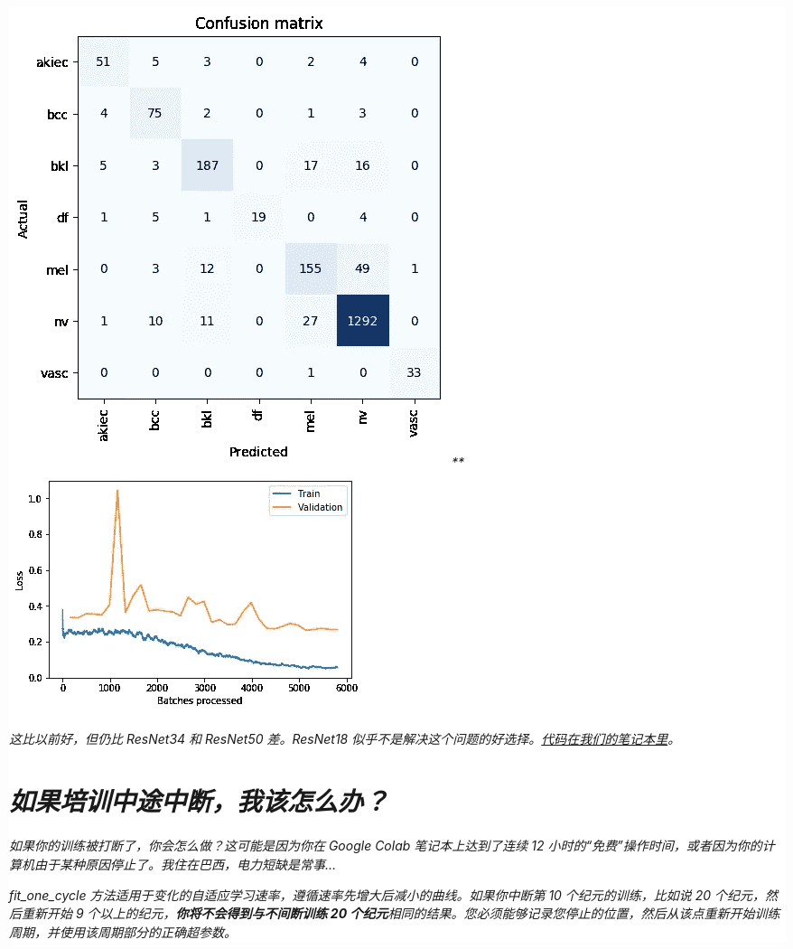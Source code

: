 *![](img/77582c5b64e0a941ec43d66ad9f908fa.png)**![](img/7e3cc91c3a77658b08d33851d7f3df99.png)*

*这比以前好，但仍比 ResNet34 和 ResNet50 差。ResNet18 似乎不是解决这个问题的好选择。[代码在我们的笔记本里](https://drive.google.com/open?id=1-6MlEi2sUW7AYRrBAjar_TsuoxsmUISo)。*

# *如果培训中途中断，我该怎么办？*

*如果你的训练被打断了，你会怎么做？这可能是因为你在 Google Colab 笔记本上达到了连续 12 小时的“免费”操作时间，或者因为你的计算机由于某种原因停止了。我住在巴西，电力短缺是常事…*

**fit_one_cycle* 方法适用于变化的自适应学习速率，遵循速率先增大后减小的曲线。如果你中断第 10 个纪元的训练，比如说 20 个纪元，然后重新开始 9 个以上的纪元，**你将不会得到与不间断训练 20 个纪元**相同的结果。您必须能够记录您停止的位置，然后从该点重新开始训练周期，并使用该周期部分的正确超参数。*
